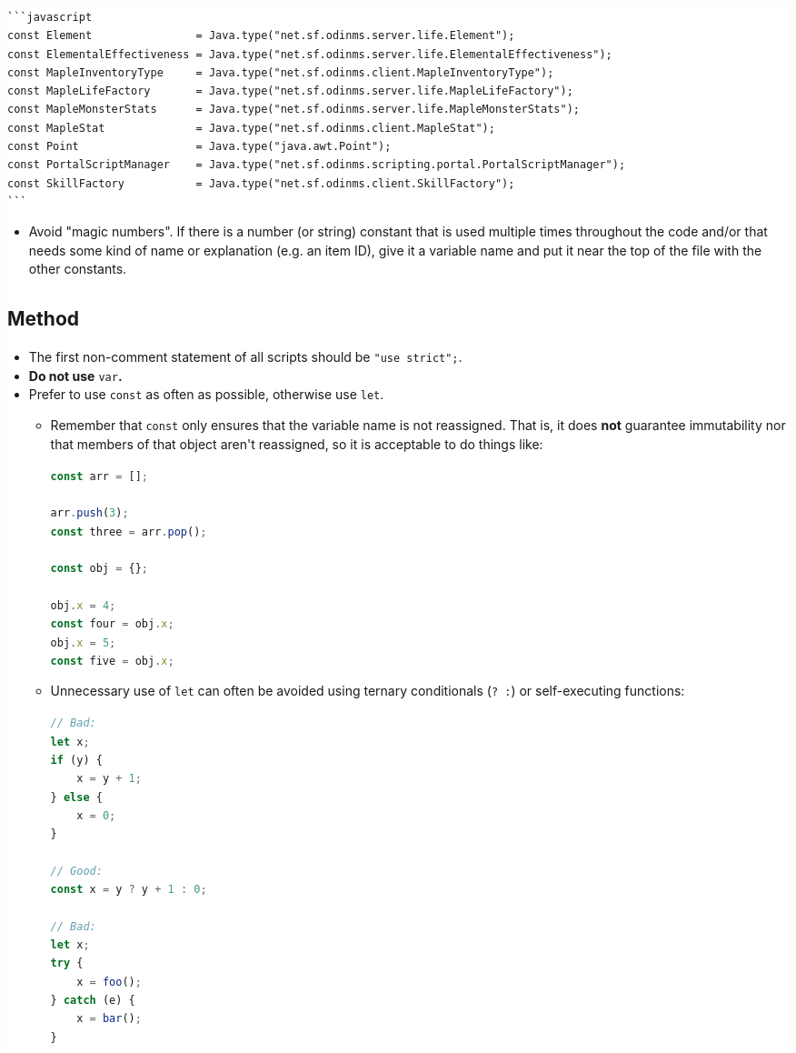     ```javascript
    const Element                = Java.type("net.sf.odinms.server.life.Element");
    const ElementalEffectiveness = Java.type("net.sf.odinms.server.life.ElementalEffectiveness");
    const MapleInventoryType     = Java.type("net.sf.odinms.client.MapleInventoryType");
    const MapleLifeFactory       = Java.type("net.sf.odinms.server.life.MapleLifeFactory");
    const MapleMonsterStats      = Java.type("net.sf.odinms.server.life.MapleMonsterStats");
    const MapleStat              = Java.type("net.sf.odinms.client.MapleStat");
    const Point                  = Java.type("java.awt.Point");
    const PortalScriptManager    = Java.type("net.sf.odinms.scripting.portal.PortalScriptManager");
    const SkillFactory           = Java.type("net.sf.odinms.client.SkillFactory");
    ```

+ Avoid "magic numbers". If there is a number (or string) constant that is used multiple times throughout the code and/or that needs some kind of name or explanation (e.g. an item ID), give it a variable name and put it near the top of the file with the other constants.

## Method

+ The first non-comment statement of all scripts should be `"use strict";`.
+ **Do not use** `var`**.**
+ Prefer to use `const` as often as possible, otherwise use `let`.
    - Remember that `const` only ensures that the variable name is not reassigned. That is, it does **not** guarantee immutability nor that members of that object aren't reassigned, so it is acceptable to do things like:

        ```javascript
        const arr = [];

        arr.push(3);
        const three = arr.pop();

        const obj = {};

        obj.x = 4;
        const four = obj.x;
        obj.x = 5;
        const five = obj.x;
        ```

    - Unnecessary use of `let` can often be avoided using ternary conditionals (`? :`) or self-executing functions:

        ```javascript
        // Bad:
        let x;
        if (y) {
            x = y + 1;
        } else {
            x = 0;
        }

        // Good:
        const x = y ? y + 1 : 0;

        // Bad:
        let x;
        try {
            x = foo();
        } catch (e) {
            x = bar();
        }
